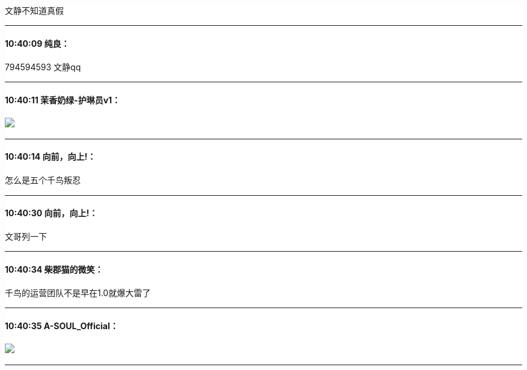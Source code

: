 文静不知道真假

*****

#### 10:40:09  纯良：

794594593 文静qq

*****

#### 10:40:11  茉香奶绿-护琳员v1：

![](http://gchat.qpic.cn/gchatpic_new/2415424903/590331701-2629521905-945AEAB10CECE8C106E772120F25E6B3/0?term=2")

*****

#### 10:40:14  向前，向上!：

怎么是五个千鸟叛忍

*****

#### 10:40:30  向前，向上!：

文哥列一下

*****

#### 10:40:34  柴郡猫的微笑：

千鸟的运营团队不是早在1.0就爆大雷了

*****

#### 10:40:35  A-SOUL_Official：

![](http://gchat.qpic.cn/gchatpic_new/3052889611/590331701-2901822643-209880EF420EBA8DD8A62BC58E64B9ED/0?term=2")

*****


